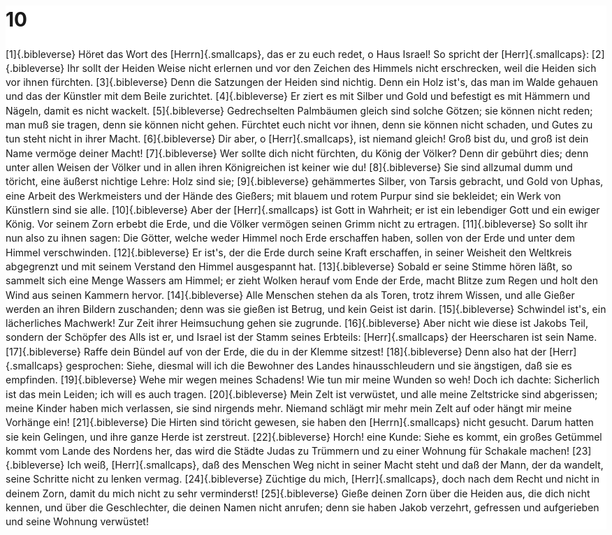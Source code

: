 # 10 
[1]{.bibleverse} Höret das Wort des [Herrn]{.smallcaps}, das er zu euch redet, o Haus Israel! So spricht der [Herr]{.smallcaps}: 
[2]{.bibleverse} Ihr sollt der Heiden Weise nicht erlernen und vor den Zeichen des Himmels nicht erschrecken, weil die Heiden sich vor ihnen fürchten. 
[3]{.bibleverse} Denn die Satzungen der Heiden sind nichtig. Denn ein Holz ist's, das man im Walde gehauen und das der Künstler mit dem Beile zurichtet. 
[4]{.bibleverse} Er ziert es mit Silber und Gold und befestigt es mit Hämmern und Nägeln, damit es nicht wackelt. 
[5]{.bibleverse} Gedrechselten Palmbäumen gleich sind solche Götzen; sie können nicht reden; man muß sie tragen, denn sie können nicht gehen. Fürchtet euch nicht vor ihnen, denn sie können nicht schaden, und Gutes zu tun steht nicht in ihrer Macht. 
[6]{.bibleverse} Dir aber, o [Herr]{.smallcaps}, ist niemand gleich! Groß bist du, und groß ist dein Name vermöge deiner Macht! 
[7]{.bibleverse} Wer sollte dich nicht fürchten, du König der Völker? Denn dir gebührt dies; denn unter allen Weisen der Völker und in allen ihren Königreichen ist keiner wie du! 
[8]{.bibleverse} Sie sind allzumal dumm und töricht, eine äußerst nichtige Lehre: Holz sind sie; 
[9]{.bibleverse} gehämmertes Silber, von Tarsis gebracht, und Gold von Uphas, eine Arbeit des Werkmeisters und der Hände des Gießers; mit blauem und rotem Purpur sind sie bekleidet; ein Werk von Künstlern sind sie alle. 
[10]{.bibleverse} Aber der [Herr]{.smallcaps} ist Gott in Wahrheit; er ist ein lebendiger Gott und ein ewiger König. Vor seinem Zorn erbebt die Erde, und die Völker vermögen seinen Grimm nicht zu ertragen. 
[11]{.bibleverse} So sollt ihr nun also zu ihnen sagen: Die Götter, welche weder Himmel noch Erde erschaffen haben, sollen von der Erde und unter dem Himmel verschwinden. 
[12]{.bibleverse} Er ist's, der die Erde durch seine Kraft erschaffen, in seiner Weisheit den Weltkreis abgegrenzt und mit seinem Verstand den Himmel ausgespannt hat. 
[13]{.bibleverse} Sobald er seine Stimme hören läßt, so sammelt sich eine Menge Wassers am Himmel; er zieht Wolken herauf vom Ende der Erde, macht Blitze zum Regen und holt den Wind aus seinen Kammern hervor. 
[14]{.bibleverse} Alle Menschen stehen da als Toren, trotz ihrem Wissen, und alle Gießer werden an ihren Bildern zuschanden; denn was sie gießen ist Betrug, und kein Geist ist darin. 
[15]{.bibleverse} Schwindel ist's, ein lächerliches Machwerk! Zur Zeit ihrer Heimsuchung gehen sie zugrunde. 
[16]{.bibleverse} Aber nicht wie diese ist Jakobs Teil, sondern der Schöpfer des Alls ist er, und Israel ist der Stamm seines Erbteils: [Herr]{.smallcaps} der Heerscharen ist sein Name. 
[17]{.bibleverse} Raffe dein Bündel auf von der Erde, die du in der Klemme sitzest! 
[18]{.bibleverse} Denn also hat der [Herr]{.smallcaps} gesprochen: Siehe, diesmal will ich die Bewohner des Landes hinausschleudern und sie ängstigen, daß sie es empfinden. 
[19]{.bibleverse} Wehe mir wegen meines Schadens! Wie tun mir meine Wunden so weh! Doch ich dachte: Sicherlich ist das mein Leiden; ich will es auch tragen. 
[20]{.bibleverse} Mein Zelt ist verwüstet, und alle meine Zeltstricke sind abgerissen; meine Kinder haben mich verlassen, sie sind nirgends mehr. Niemand schlägt mir mehr mein Zelt auf oder hängt mir meine Vorhänge ein! 
[21]{.bibleverse} Die Hirten sind töricht gewesen, sie haben den [Herrn]{.smallcaps} nicht gesucht. Darum hatten sie kein Gelingen, und ihre ganze Herde ist zerstreut. 
[22]{.bibleverse} Horch! eine Kunde: Siehe es kommt, ein großes Getümmel kommt vom Lande des Nordens her, das wird die Städte Judas zu Trümmern und zu einer Wohnung für Schakale machen! 
[23]{.bibleverse} Ich weiß, [Herr]{.smallcaps}, daß des Menschen Weg nicht in seiner Macht steht und daß der Mann, der da wandelt, seine Schritte nicht zu lenken vermag. 
[24]{.bibleverse} Züchtige du mich, [Herr]{.smallcaps}, doch nach dem Recht und nicht in deinem Zorn, damit du mich nicht zu sehr verminderst! 
[25]{.bibleverse} Gieße deinen Zorn über die Heiden aus, die dich nicht kennen, und über die Geschlechter, die deinen Namen nicht anrufen; denn sie haben Jakob verzehrt, gefressen und aufgerieben und seine Wohnung verwüstet! 
